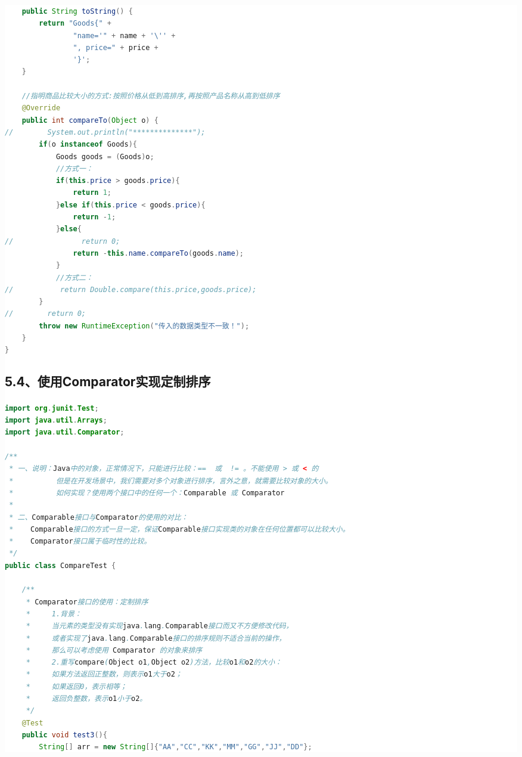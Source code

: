 ```java
    public String toString() {
        return "Goods{" +
                "name='" + name + '\'' +
                ", price=" + price +
                '}';
    }

    //指明商品比较大小的方式:按照价格从低到高排序,再按照产品名称从高到低排序
    @Override
    public int compareTo(Object o) {
//        System.out.println("**************");
        if(o instanceof Goods){
            Goods goods = (Goods)o;
            //方式一：
            if(this.price > goods.price){
                return 1;
            }else if(this.price < goods.price){
                return -1;
            }else{
//                return 0;
                return -this.name.compareTo(goods.name);
            }
            //方式二：
//           return Double.compare(this.price,goods.price);
        }
//        return 0;
        throw new RuntimeException("传入的数据类型不一致！");
    }
}
```

## 5.4、使用Comparator实现定制排序

```java
import org.junit.Test;
import java.util.Arrays;
import java.util.Comparator;

/**
 * 一、说明：Java中的对象，正常情况下，只能进行比较：==  或  != 。不能使用 > 或 < 的
 *          但是在开发场景中，我们需要对多个对象进行排序，言外之意，就需要比较对象的大小。
 *          如何实现？使用两个接口中的任何一个：Comparable 或 Comparator
 *
 * 二、Comparable接口与Comparator的使用的对比：
 *    Comparable接口的方式一旦一定，保证Comparable接口实现类的对象在任何位置都可以比较大小。
 *    Comparator接口属于临时性的比较。
 */
public class CompareTest {

    /**
     * Comparator接口的使用：定制排序
     *     1.背景：
     *     当元素的类型没有实现java.lang.Comparable接口而又不方便修改代码，
     *     或者实现了java.lang.Comparable接口的排序规则不适合当前的操作，
     *     那么可以考虑使用 Comparator 的对象来排序
     *     2.重写compare(Object o1,Object o2)方法，比较o1和o2的大小：
     *     如果方法返回正整数，则表示o1大于o2；
     *     如果返回0，表示相等；
     *     返回负整数，表示o1小于o2。
     */
    @Test
    public void test3(){
        String[] arr = new String[]{"AA","CC","KK","MM","GG","JJ","DD"};
```